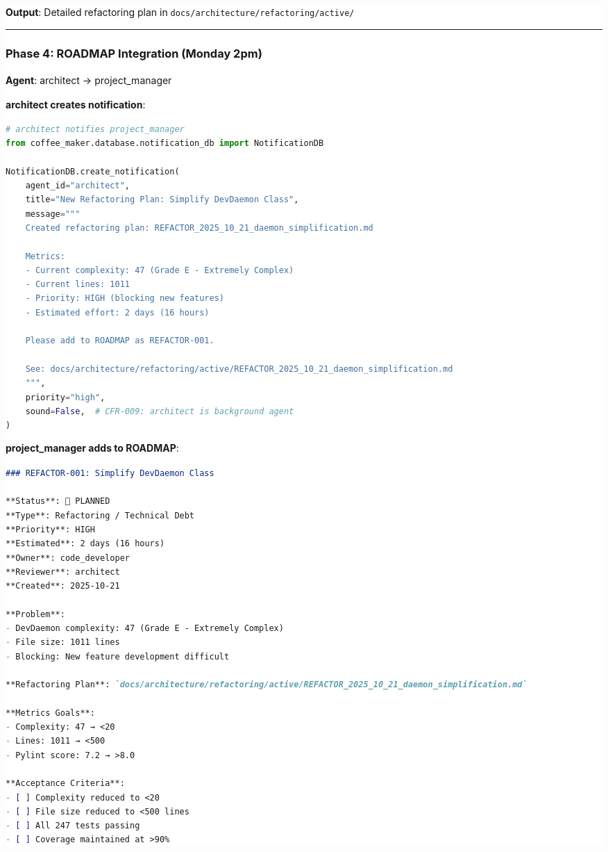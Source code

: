 **Output**: Detailed refactoring plan in `docs/architecture/refactoring/active/`

---

### Phase 4: ROADMAP Integration (Monday 2pm)

**Agent**: architect → project_manager

**architect creates notification**:

```python
# architect notifies project_manager
from coffee_maker.database.notification_db import NotificationDB

NotificationDB.create_notification(
    agent_id="architect",
    title="New Refactoring Plan: Simplify DevDaemon Class",
    message="""
    Created refactoring plan: REFACTOR_2025_10_21_daemon_simplification.md

    Metrics:
    - Current complexity: 47 (Grade E - Extremely Complex)
    - Current lines: 1011
    - Priority: HIGH (blocking new features)
    - Estimated effort: 2 days (16 hours)

    Please add to ROADMAP as REFACTOR-001.

    See: docs/architecture/refactoring/active/REFACTOR_2025_10_21_daemon_simplification.md
    """,
    priority="high",
    sound=False,  # CFR-009: architect is background agent
)
```

**project_manager adds to ROADMAP**:

```markdown
### REFACTOR-001: Simplify DevDaemon Class

**Status**: 📝 PLANNED
**Type**: Refactoring / Technical Debt
**Priority**: HIGH
**Estimated**: 2 days (16 hours)
**Owner**: code_developer
**Reviewer**: architect
**Created**: 2025-10-21

**Problem**:
- DevDaemon complexity: 47 (Grade E - Extremely Complex)
- File size: 1011 lines
- Blocking: New feature development difficult

**Refactoring Plan**: `docs/architecture/refactoring/active/REFACTOR_2025_10_21_daemon_simplification.md`

**Metrics Goals**:
- Complexity: 47 → <20
- Lines: 1011 → <500
- Pylint score: 7.2 → >8.0

**Acceptance Criteria**:
- [ ] Complexity reduced to <20
- [ ] File size reduced to <500 lines
- [ ] All 247 tests passing
- [ ] Coverage maintained at >90%
```